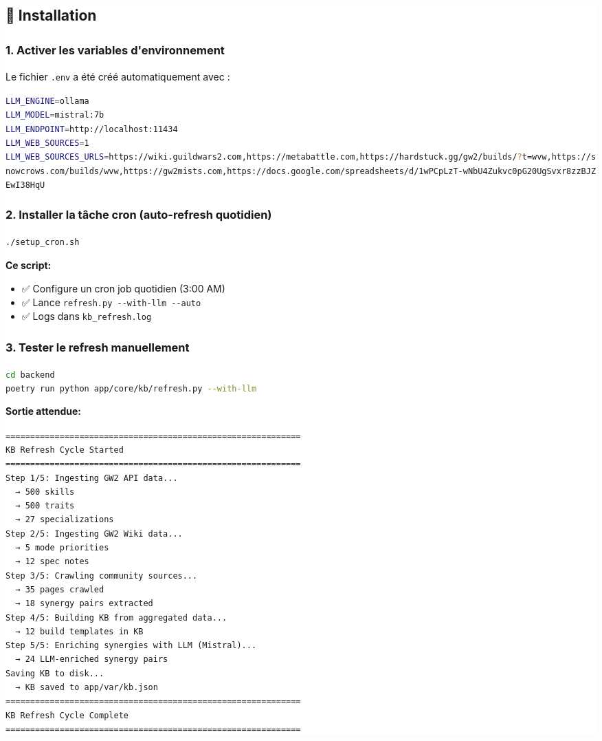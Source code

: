 
## 🚀 Installation

### 1. Activer les variables d'environnement

Le fichier `.env` a été créé automatiquement avec :

```bash
LLM_ENGINE=ollama
LLM_MODEL=mistral:7b
LLM_ENDPOINT=http://localhost:11434
LLM_WEB_SOURCES=1
LLM_WEB_SOURCES_URLS=https://wiki.guildwars2.com,https://metabattle.com,https://hardstuck.gg/gw2/builds/?t=wvw,https://snowcrows.com/builds/wvw,https://gw2mists.com,https://docs.google.com/spreadsheets/d/1wPCpLzT-wNbU4Zukvc0pG20UgSvxr8zzBJZEwI38HqU
```

### 2. Installer la tâche cron (auto-refresh quotidien)

```bash
./setup_cron.sh
```

**Ce script:**
- ✅ Configure un cron job quotidien (3:00 AM)
- ✅ Lance `refresh.py --with-llm --auto`
- ✅ Logs dans `kb_refresh.log`

### 3. Tester le refresh manuellement

```bash
cd backend
poetry run python app/core/kb/refresh.py --with-llm
```

**Sortie attendue:**
```
============================================================
KB Refresh Cycle Started
============================================================
Step 1/5: Ingesting GW2 API data...
  → 500 skills
  → 500 traits
  → 27 specializations
Step 2/5: Ingesting GW2 Wiki data...
  → 5 mode priorities
  → 12 spec notes
Step 3/5: Crawling community sources...
  → 35 pages crawled
  → 18 synergy pairs extracted
Step 4/5: Building KB from aggregated data...
  → 12 build templates in KB
Step 5/5: Enriching synergies with LLM (Mistral)...
  → 24 LLM-enriched synergy pairs
Saving KB to disk...
  → KB saved to app/var/kb.json
============================================================
KB Refresh Cycle Complete
============================================================
```
